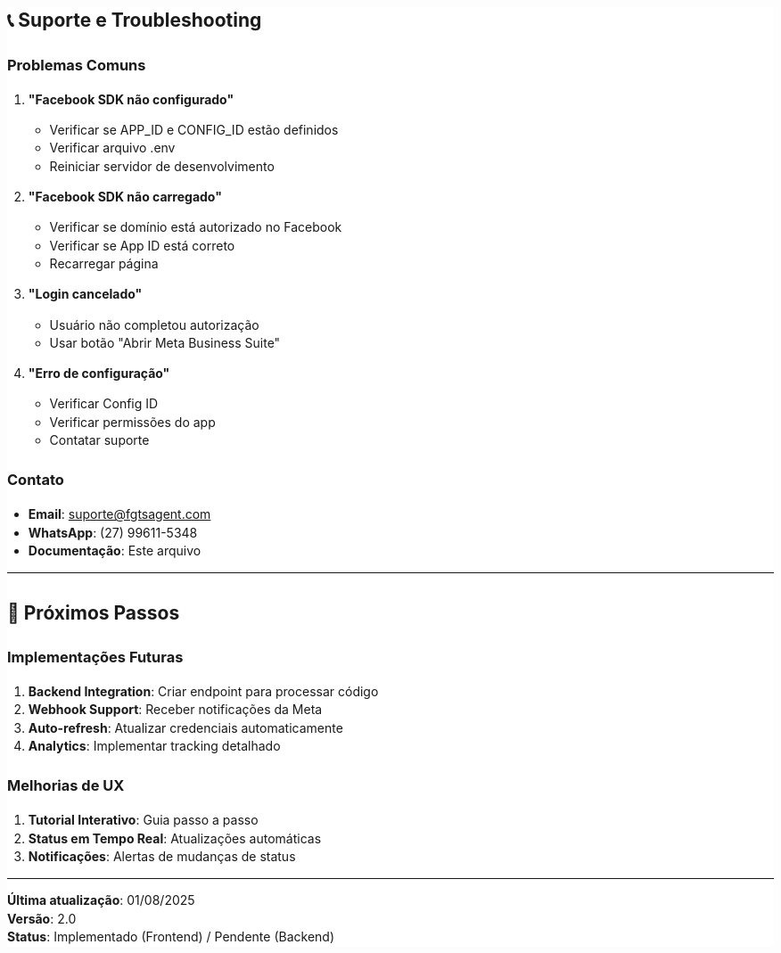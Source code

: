 
## 📞 **Suporte e Troubleshooting**

### **Problemas Comuns**

1. **"Facebook SDK não configurado"**
   - Verificar se APP_ID e CONFIG_ID estão definidos
   - Verificar arquivo .env
   - Reiniciar servidor de desenvolvimento

2. **"Facebook SDK não carregado"**
   - Verificar se domínio está autorizado no Facebook
   - Verificar se App ID está correto
   - Recarregar página

3. **"Login cancelado"**
   - Usuário não completou autorização
   - Usar botão "Abrir Meta Business Suite"

4. **"Erro de configuração"**
   - Verificar Config ID
   - Verificar permissões do app
   - Contatar suporte

### **Contato**
- **Email**: suporte@fgtsagent.com
- **WhatsApp**: (27) 99611-5348
- **Documentação**: Este arquivo

---

## 🎯 **Próximos Passos**

### **Implementações Futuras**
1. **Backend Integration**: Criar endpoint para processar código
2. **Webhook Support**: Receber notificações da Meta
3. **Auto-refresh**: Atualizar credenciais automaticamente
4. **Analytics**: Implementar tracking detalhado

### **Melhorias de UX**
1. **Tutorial Interativo**: Guia passo a passo
2. **Status em Tempo Real**: Atualizações automáticas
3. **Notificações**: Alertas de mudanças de status

---

**Última atualização**: 01/08/2025  
**Versão**: 2.0  
**Status**: Implementado (Frontend) / Pendente (Backend) 
